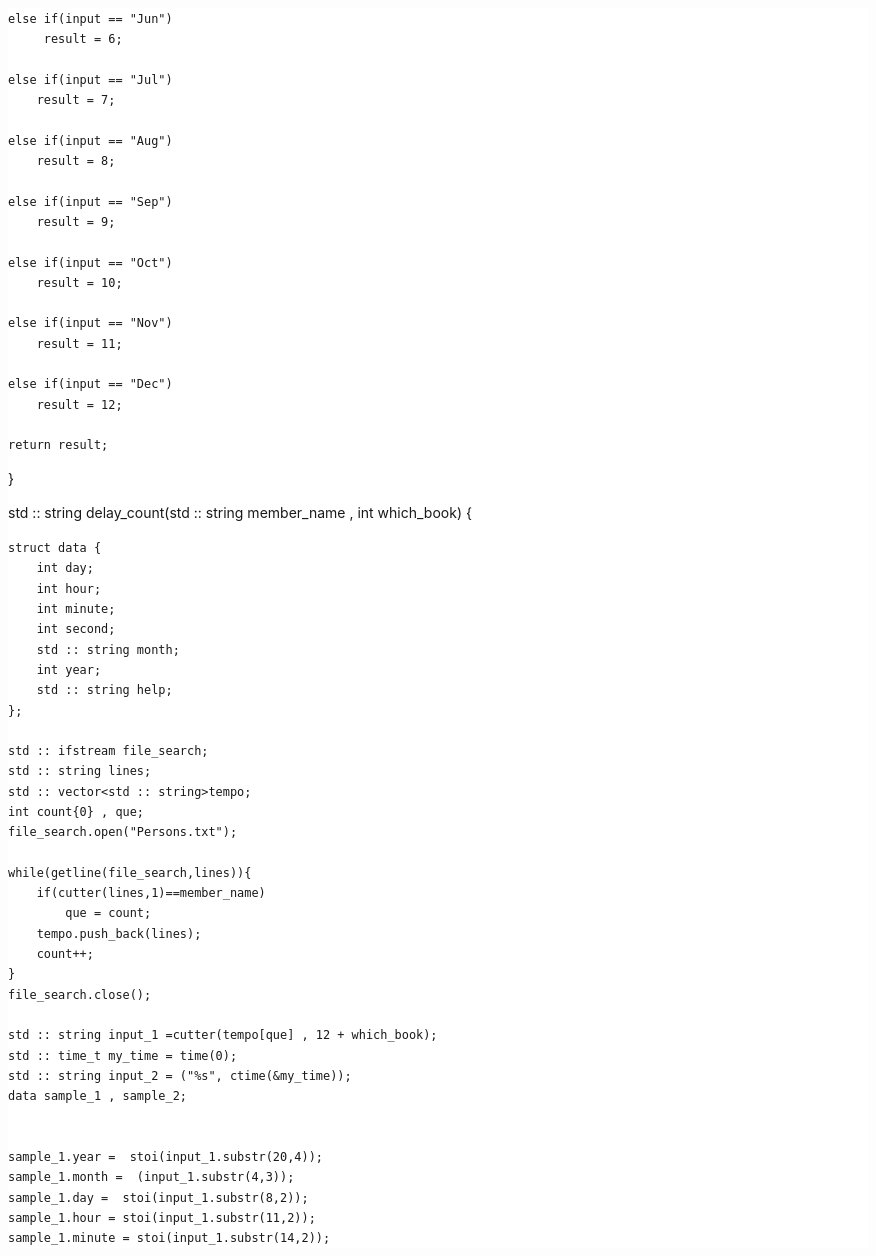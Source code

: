     else if(input == "Jun")
         result = 6;

    else if(input == "Jul")
        result = 7;

    else if(input == "Aug")
        result = 8;

    else if(input == "Sep")
        result = 9;

    else if(input == "Oct")
        result = 10;

    else if(input == "Nov")
        result = 11;

    else if(input == "Dec")
        result = 12;

    return result;
}

std :: string delay_count(std :: string member_name , int which_book) {

    struct data {
        int day;
        int hour;
        int minute;
        int second;
        std :: string month;
        int year;
        std :: string help;
    };

    std :: ifstream file_search;
    std :: string lines;
    std :: vector<std :: string>tempo;
    int count{0} , que;
    file_search.open("Persons.txt");

    while(getline(file_search,lines)){
        if(cutter(lines,1)==member_name)
            que = count;
        tempo.push_back(lines);
        count++;
    }
    file_search.close();

    std :: string input_1 =cutter(tempo[que] , 12 + which_book);
    std :: time_t my_time = time(0);
    std :: string input_2 = ("%s", ctime(&my_time));
    data sample_1 , sample_2;


    sample_1.year =  stoi(input_1.substr(20,4));
    sample_1.month =  (input_1.substr(4,3));
    sample_1.day =  stoi(input_1.substr(8,2));
    sample_1.hour = stoi(input_1.substr(11,2));
    sample_1.minute = stoi(input_1.substr(14,2));
